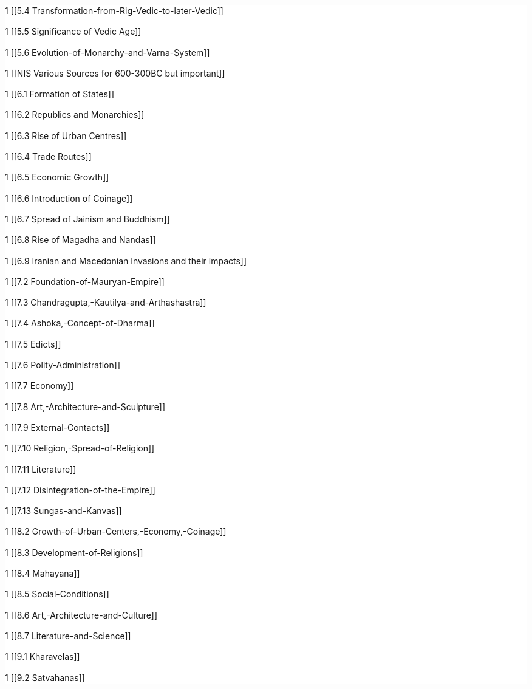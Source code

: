 1 [[5.4 Transformation-from-Rig-Vedic-to-later-Vedic]]

1 [[5.5 Significance of Vedic Age]]

1 [[5.6 Evolution-of-Monarchy-and-Varna-System]]

1 [[NIS Various Sources for 600-300BC but important]]

1 [[6.1 Formation of States]]

1 [[6.2 Republics and Monarchies]]

1 [[6.3 Rise of Urban Centres]]

1 [[6.4 Trade Routes]]

1 [[6.5 Economic Growth]]

1 [[6.6 Introduction of Coinage]]

1 [[6.7 Spread of Jainism and Buddhism]]

1 [[6.8 Rise of Magadha and Nandas]]

1 [[6.9 Iranian and Macedonian Invasions and their impacts]]

1 [[7.2 Foundation-of-Mauryan-Empire]]

1 [[7.3 Chandragupta,-Kautilya-and-Arthashastra]]

1 [[7.4 Ashoka,-Concept-of-Dharma]]

1 [[7.5 Edicts]]

1 [[7.6 Polity-Administration]]

1 [[7.7 Economy]]

1 [[7.8 Art,-Architecture-and-Sculpture]]

1 [[7.9 External-Contacts]]

1 [[7.10 Religion,-Spread-of-Religion]]

1 [[7.11 Literature]]

1 [[7.12 Disintegration-of-the-Empire]]

1 [[7.13 Sungas-and-Kanvas]]

1 [[8.2 Growth-of-Urban-Centers,-Economy,-Coinage]]

1 [[8.3 Development-of-Religions]]

1 [[8.4 Mahayana]]

1 [[8.5 Social-Conditions]]

1 [[8.6 Art,-Architecture-and-Culture]]

1 [[8.7 Literature-and-Science]]

1 [[9.1 Kharavelas]]

1 [[9.2 Satvahanas]]
